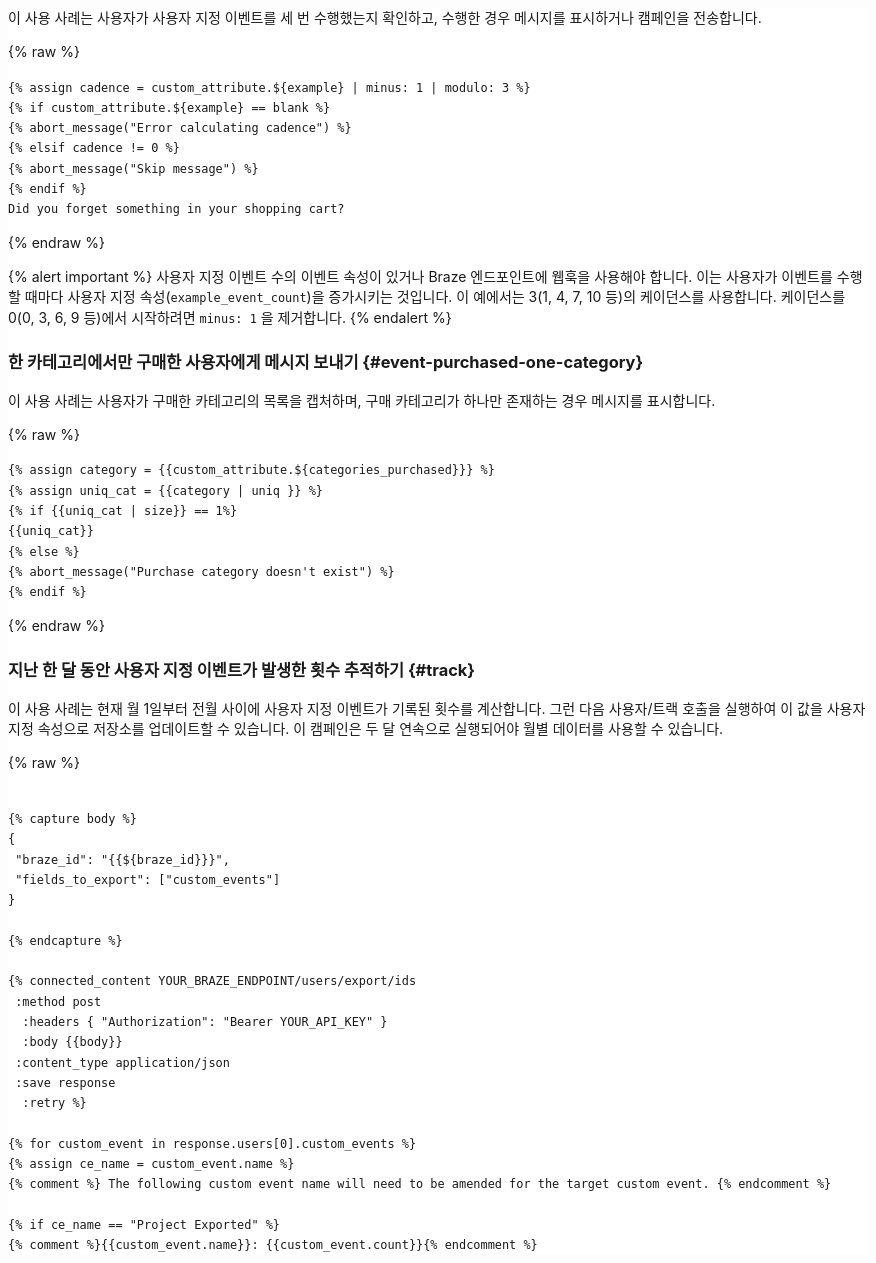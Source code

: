 이 사용 사례는 사용자가 사용자 지정 이벤트를 세 번 수행했는지 확인하고, 수행한 경우 메시지를 표시하거나 캠페인을 전송합니다. 

{% raw %}
```liquid
{% assign cadence = custom_attribute.${example} | minus: 1 | modulo: 3 %}
{% if custom_attribute.${example} == blank %}
{% abort_message("Error calculating cadence") %}
{% elsif cadence != 0 %}
{% abort_message("Skip message") %}
{% endif %}
Did you forget something in your shopping cart?
```
{% endraw %}

{% alert important %} 사용자 지정 이벤트 수의 이벤트 속성이 있거나 Braze 엔드포인트에 웹훅을 사용해야 합니다. 이는 사용자가 이벤트를 수행할 때마다 사용자 지정 속성(`example_event_count`)을 증가시키는 것입니다. 이 예에서는 3(1, 4, 7, 10 등)의 케이던스를 사용합니다. 케이던스를 0(0, 3, 6, 9 등)에서 시작하려면 `minus: 1` 을 제거합니다.
{% endalert %}

### 한 카테고리에서만 구매한 사용자에게 메시지 보내기 {#event-purchased-one-category}

이 사용 사례는 사용자가 구매한 카테고리의 목록을 캡처하며, 구매 카테고리가 하나만 존재하는 경우 메시지를 표시합니다.

{% raw %}
```liquid
{% assign category = {{custom_attribute.${categories_purchased}}} %}
{% assign uniq_cat = {{category | uniq }} %}
{% if {{uniq_cat | size}} == 1%}
{{uniq_cat}}
{% else %}
{% abort_message("Purchase category doesn't exist") %}
{% endif %}
```
{% endraw %}

### 지난 한 달 동안 사용자 지정 이벤트가 발생한 횟수 추적하기 {#track}

이 사용 사례는 현재 월 1일부터 전월 사이에 사용자 지정 이벤트가 기록된 횟수를 계산합니다. 그런 다음 사용자/트랙 호출을 실행하여 이 값을 사용자 지정 속성으로 저장소를 업데이트할 수 있습니다. 이 캠페인은 두 달 연속으로 실행되어야 월별 데이터를 사용할 수 있습니다.

{% raw %}
```liquid

{% capture body %}
{
 "braze_id": "{{${braze_id}}}",
 "fields_to_export": ["custom_events"]
}

{% endcapture %}

{% connected_content YOUR_BRAZE_ENDPOINT/users/export/ids
 :method post
  :headers { "Authorization": "Bearer YOUR_API_KEY" }
  :body {{body}}
 :content_type application/json
 :save response
  :retry %}

{% for custom_event in response.users[0].custom_events %}
{% assign ce_name = custom_event.name %}
{% comment %} The following custom event name will need to be amended for the target custom event. {% endcomment %}

{% if ce_name == "Project Exported" %}
{% comment %}{{custom_event.name}}: {{custom_event.count}}{% endcomment %}
```